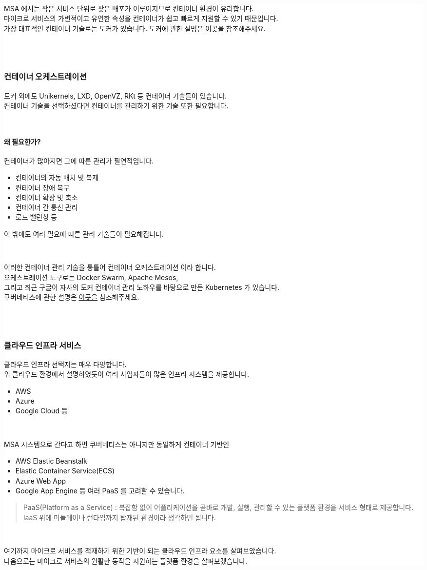 MSA 에서는 작은 서비스 단위로 잦은 배포가 이루어지므로 컨테이너 환경이 유리합니다.  
마이크로 서비스의 가변적이고 유연한 속성을 컨테이너가 쉽고 빠르게 지원할 수 있기 때문입니다.  
가장 대표적인 컨테이너 기술로는 도커가 있습니다.
도커에 관한 설명은 [이곳을](https://github.com/cholnh/delivery-platform-server-guide/blob/main/contents/3/msa-docker.md#도커) 참조해주세요.

<br/><br/>

### 컨테이너 오케스트레이션
도커 외에도 Unikernels, LXD, OpenVZ, RKt 등 컨테이너 기술들이 있습니다.  
컨테이너 기술을 선택하셨다면 컨테이너를 관리하기 위한 기술 또한 필요합니다.  

<br/>

#### 왜 필요한가?
컨테이너가 많아지면 그에 따른 관리가 필연적입니다.  
- 컨테이너의 자동 배치 및 복제
- 컨테이너 장애 복구
- 컨테이너 확장 및 축소
- 컨테이너 간 통신 관리
- 로드 밸런싱 등

이 밖에도 여러 필요에 따른 관리 기술들이 필요해집니다.  

<br/>

이러한 컨테이너 관리 기술을 통틀어 컨테이너 오케스트레이션 이라 합니다.  
오케스트레이션 도구로는 Docker Swarm, Apache Mesos,  
그리고 최근 구글이 자사의 도커 컨테이너 관리 노하우를 바탕으로 만든 Kubernetes 가 있습니다.  
쿠버네티스에 관한 설명은 [이곳을](https://github.com/cholnh/delivery-platform-server-guide/blob/main/contents/3/msa-kubernetes.md#쿠버네티스) 참조해주세요.

<br/><br/>

### 클라우드 인프라 서비스
클라우드 인프라 선택지는 매우 다양합니다.  
위 클라우드 환경에서 설명하였듯이 여러 사업자들이 많은 인프라 시스템을 제공합니다.  
- AWS
- Azure
- Google Cloud 등

<br/>

MSA 시스템으로 간다고 하면 쿠버네티스는 아니지만 동일하게 컨테이너 기반인
- AWS Elastic Beanstalk
- Elastic Container Service(ECS)
- Azure Web App
- Google App Engine 등
여러 PaaS 를 고려할 수 있습니다.

> PaaS(Platform as a Service) : 복잡함 없이 어플리케이션을 곧바로 개발, 실행, 관리할 수 있는 플랫폼 환경을 서비스 형태로 제공합니다. 
> IaaS 위에 미들웨어나 런타임까지 탑재된 환경이라 생각하면 됩니다.

<br/>

여기까지 마이크로 서비스를 적재하기 위한 기반이 되는 클라우드 인프라 요소를 살펴보았습니다.  
다음으로는 마이크로 서비스의 원활한 동작을 지원하는 플랫폼 환경을 살펴보겠습니다.
